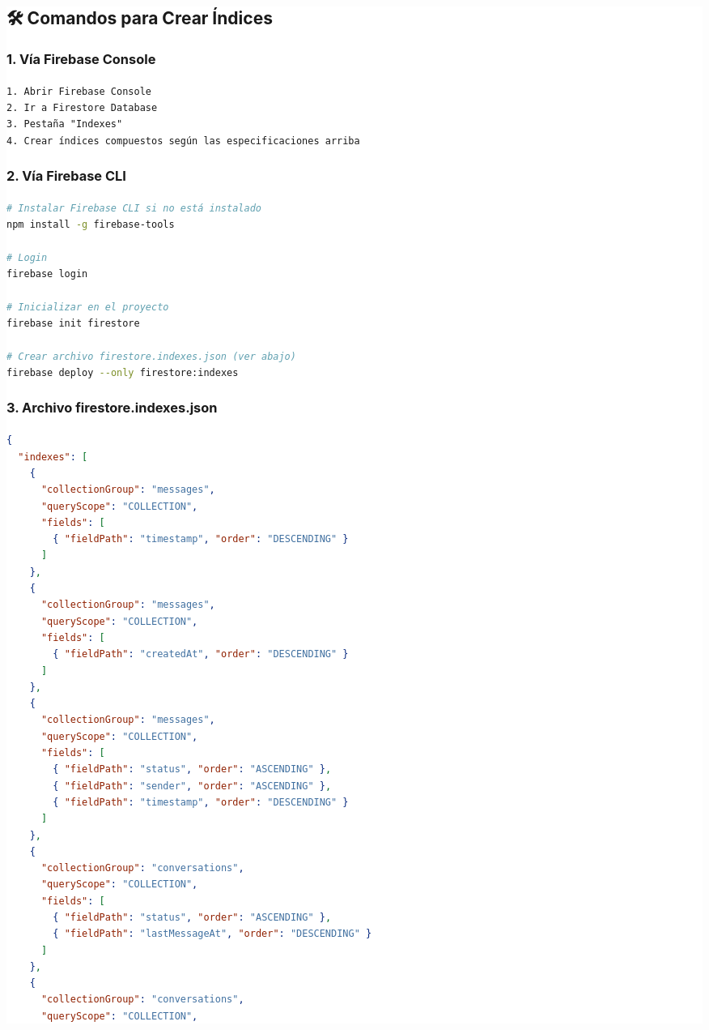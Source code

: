 ## 🛠 **Comandos para Crear Índices**

### **1. Vía Firebase Console**
```
1. Abrir Firebase Console
2. Ir a Firestore Database
3. Pestaña "Indexes"
4. Crear índices compuestos según las especificaciones arriba
```

### **2. Vía Firebase CLI**
```bash
# Instalar Firebase CLI si no está instalado
npm install -g firebase-tools

# Login
firebase login

# Inicializar en el proyecto
firebase init firestore

# Crear archivo firestore.indexes.json (ver abajo)
firebase deploy --only firestore:indexes
```

### **3. Archivo firestore.indexes.json**
```json
{
  "indexes": [
    {
      "collectionGroup": "messages",
      "queryScope": "COLLECTION",
      "fields": [
        { "fieldPath": "timestamp", "order": "DESCENDING" }
      ]
    },
    {
      "collectionGroup": "messages", 
      "queryScope": "COLLECTION",
      "fields": [
        { "fieldPath": "createdAt", "order": "DESCENDING" }
      ]
    },
    {
      "collectionGroup": "messages",
      "queryScope": "COLLECTION", 
      "fields": [
        { "fieldPath": "status", "order": "ASCENDING" },
        { "fieldPath": "sender", "order": "ASCENDING" },
        { "fieldPath": "timestamp", "order": "DESCENDING" }
      ]
    },
    {
      "collectionGroup": "conversations",
      "queryScope": "COLLECTION",
      "fields": [
        { "fieldPath": "status", "order": "ASCENDING" },
        { "fieldPath": "lastMessageAt", "order": "DESCENDING" }
      ]
    },
    {
      "collectionGroup": "conversations",
      "queryScope": "COLLECTION", 
```
